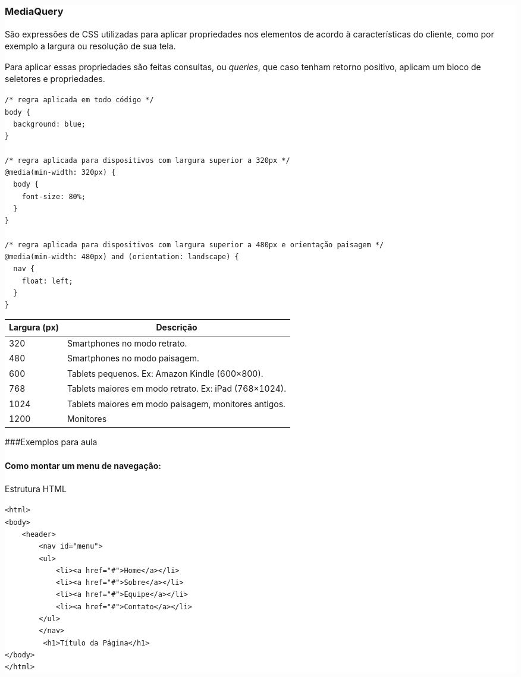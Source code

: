 ### MediaQuery

São expressões de CSS utilizadas para aplicar propriedades nos elementos de acordo à características do cliente, como por exemplo a largura ou resolução de sua tela.

Para aplicar essas propriedades são feitas consultas, ou *queries*, que caso tenham retorno positivo, aplicam um bloco de seletores e propriedades.

```
/* regra aplicada em todo código */
body {
  background: blue;
}

/* regra aplicada para dispositivos com largura superior a 320px */
@media(min-width: 320px) {
  body {
    font-size: 80%;
  }
}

/* regra aplicada para dispositivos com largura superior a 480px e orientação paisagem */
@media(min-width: 480px) and (orientation: landscape) {
  nav {
    float: left;
  }
}
```

| Largura (px) | Descrição |
|------------|------------------------------|
| 320 | Smartphones no modo retrato. |
| 480 | Smartphones no modo paisagem. |
| 600 | Tablets pequenos. Ex: Amazon Kindle (600×800). |
| 768 | Tablets maiores em modo retrato. Ex: iPad (768×1024). |
| 1024 | Tablets maiores em modo paisagem, monitores antigos. |
| 1200 | Monitores |

###Exemplos para aula

#### Como montar um menu de navegação:

Estrutura HTML
```
<html>
<body>
    <header>
        <nav id="menu">
        <ul>
            <li><a href="#">Home</a></li>
            <li><a href="#">Sobre</a></li>
            <li><a href="#">Equipe</a></li>
            <li><a href="#">Contato</a></li>
        </ul>
        </nav>
         <h1>Título da Página</h1>
</body>
</html>
```
